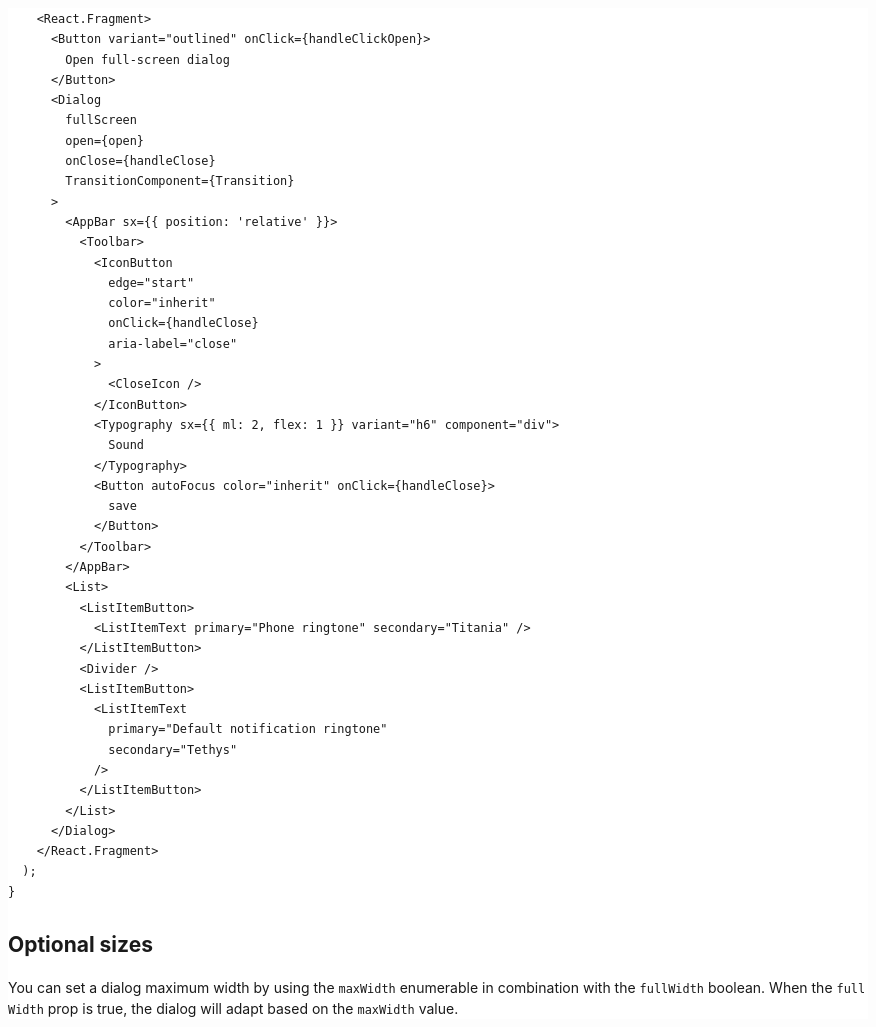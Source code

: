 ```tsx file="FullScreenDialog.tsx"
    <React.Fragment>
      <Button variant="outlined" onClick={handleClickOpen}>
        Open full-screen dialog
      </Button>
      <Dialog
        fullScreen
        open={open}
        onClose={handleClose}
        TransitionComponent={Transition}
      >
        <AppBar sx={{ position: 'relative' }}>
          <Toolbar>
            <IconButton
              edge="start"
              color="inherit"
              onClick={handleClose}
              aria-label="close"
            >
              <CloseIcon />
            </IconButton>
            <Typography sx={{ ml: 2, flex: 1 }} variant="h6" component="div">
              Sound
            </Typography>
            <Button autoFocus color="inherit" onClick={handleClose}>
              save
            </Button>
          </Toolbar>
        </AppBar>
        <List>
          <ListItemButton>
            <ListItemText primary="Phone ringtone" secondary="Titania" />
          </ListItemButton>
          <Divider />
          <ListItemButton>
            <ListItemText
              primary="Default notification ringtone"
              secondary="Tethys"
            />
          </ListItemButton>
        </List>
      </Dialog>
    </React.Fragment>
  );
}
```
</example>

## Optional sizes

You can set a dialog maximum width by using the `maxWidth` enumerable in combination with the `fullWidth` boolean.
When the `fullWidth` prop is true, the dialog will adapt based on the `maxWidth` value.
